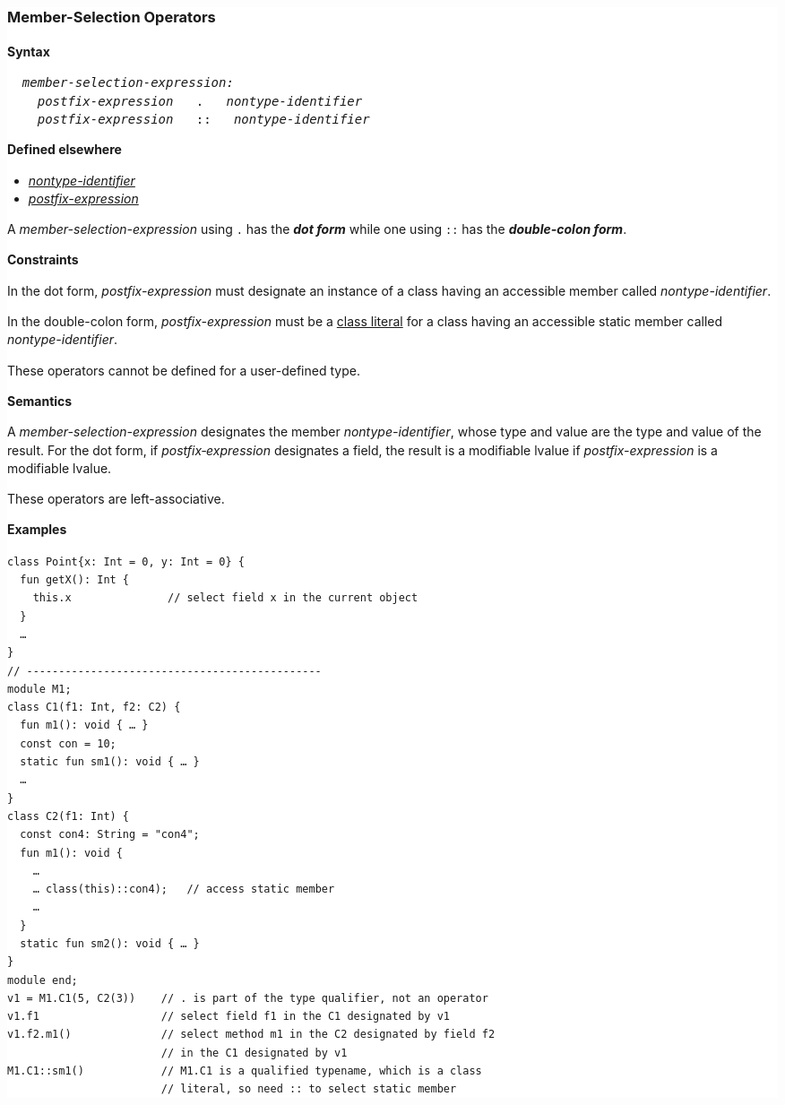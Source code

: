 ### Member-Selection Operators

**Syntax**

<pre>
  <i>member-selection-expression:</i>
    <i>postfix-expression</i>   .   <i>nontype-identifier</i>
    <i>postfix-expression</i>   ::   <i>nontype-identifier</i>
</pre>

**Defined elsewhere**

* [*nontype-identifier*](Lexical-Structure.md#identifiers)
* [*postfix-expression*](Expressions.md#postfix-operators)

A *member-selection-expression* using `.` has the ***dot form*** while one using `::` has the ***double-colon form***.

**Constraints**

In the dot form, *postfix-expression* must designate an instance of a class having an accessible member called *nontype-identifier*.

In the double-colon form, *postfix-expression* must be a [class literal](Expressions.md#class-literals) for a class having an accessible static member called *nontype-identifier*.

These operators cannot be defined for a user-defined type.

**Semantics**

A *member-selection-expression* designates the member *nontype-identifier*, whose type and value are the type and value of the result. For the dot form, if *postfix‐expression* designates a field, the result is a modifiable lvalue if *postfix-expression* is a modifiable lvalue.

These operators are left-associative.

**Examples**

```
class Point{x: Int = 0, y: Int = 0} {
  fun getX(): Int {
    this.x               // select field x in the current object
  }
  …
}
// ----------------------------------------------
module M1;
class C1(f1: Int, f2: C2) {
  fun m1(): void { … }
  const con = 10;
  static fun sm1(): void { … }
  …
}
class C2(f1: Int) {
  const con4: String = "con4";
  fun m1(): void {
    …
    … class(this)::con4);	// access static member
    …
  }
  static fun sm2(): void { … }
}
module end;
v1 = M1.C1(5, C2(3))    // . is part of the type qualifier, not an operator
v1.f1                   // select field f1 in the C1 designated by v1
v1.f2.m1()              // select method m1 in the C2 designated by field f2
                        // in the C1 designated by v1
M1.C1::sm1()            // M1.C1 is a qualified typename, which is a class
                        // literal, so need :: to select static member
```